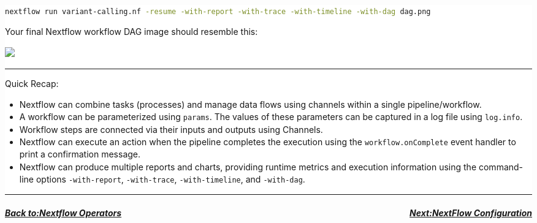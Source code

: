 ```bash
nextflow run variant-calling.nf -resume -with-report -with-trace -with-timeline -with-dag dag.png
```

Your final Nextflow workflow DAG image should resemble this:

![](docs/images/variant_calling_dag.png)

---

Quick Recap:

- Nextflow can combine tasks (processes) and manage data flows using channels within a single pipeline/workflow.
- A workflow can be parameterized using `params`. The values of these parameters can be captured in a log file using `log.info`.
- Workflow steps are connected via their inputs and outputs using Channels.
- Nextflow can execute an action when the pipeline completes the execution using the `workflow.onComplete` event handler to print a confirmation message.
- Nextflow can produce multiple reports and charts, providing runtime metrics and execution information using the command-line options `-with-report`, `-with-trace`, `-with-timeline`, and `-with-dag`.

---

<h5><a href="/nextflow_varcal/docs/nextflow/nextflow_operators" style="float: left"><b>Back to:</b>Nextflow Operators</a>

<a href="/nextflow_varcal/docs/nextflow/nextflow_configuration" style="float: right"><b>Next:</b>NextFlow Configuration</a></h5>
